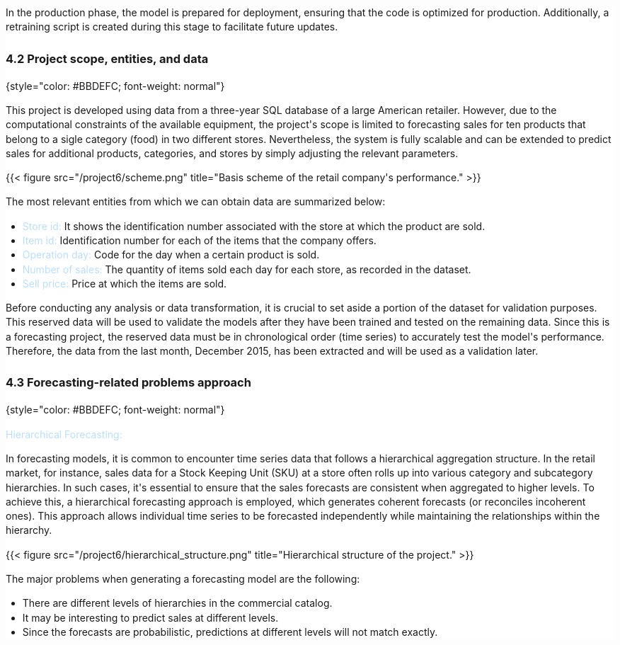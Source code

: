 In the production phase, the model is prepared for deployment, ensuring that the code is optimized for production. Additionally, a retraining script is created during this stage to facilitate future updates.

### 4.2 Project scope, entities, and data
{style="color: #BBDEFC; font-weight: normal"}

This project is developed using data from a three-year SQL database of a large American retailer. However, due to the computational constraints of the available equipment, the project's scope is limited to forecasting sales for ten products that belong to a sigle category (food) in two different stores. Nevertheless, the system is fully scalable and can be extended to predict sales for additional products, categories, and stores by simply adjusting the relevant parameters.

{{< figure src="/project6/scheme.png" title="Basis scheme of the retail company's performance." >}}

The most relevant entities from which we can obtain data are summarized below:

* <text style='color: #BBDEFC; font-weight: normal;'>Store id:</text> It shows the identification number associated with the store at which the product are sold.
* <text style='color: #BBDEFC; font-weight: normal;'>Item id:</text> Identification number for each of the items that the company offers.
* <text style='color: #BBDEFC; font-weight: normal;'>Operation day:</text> Code for the day when a certain product is sold.
* <text style='color: #BBDEFC; font-weight: normal;'>Number of sales:</text> The quantity of items sold each day for each store, as recorded in the dataset.
* <text style='color: #BBDEFC; font-weight: normal;'>Sell price:</text> Price at which the items are sold.

Before conducting any analysis or data transformation, it is crucial to set aside a portion of the dataset for validation purposes. This reserved data will be used to validate the models after they have been trained and tested on the remaining data. Since this is a forecasting project, the reserved data must be in chronological order (time series) to accurately test the model's performance. Therefore, the data from the last month, December 2015, has been extracted and will be used as a validation later.


### 4.3 Forecasting-related problems approach
{style="color: #BBDEFC; font-weight: normal"}

<text style='color: #BBDEFC; font-weight: normal;'>Hierarchical Forecasting:</text>

In forecasting models, it is common to encounter time series data that follows a hierarchical aggregation structure. In the retail market, for instance, sales data for a Stock Keeping Unit (SKU) at a store often rolls up into various category and subcategory hierarchies. In such cases, it's essential to ensure that the sales forecasts are consistent when aggregated to higher levels. To achieve this, a hierarchical forecasting approach is employed, which generates coherent forecasts (or reconciles incoherent ones). This approach allows individual time series to be forecasted independently while maintaining the relationships within the hierarchy.

{{< figure src="/project6/hierarchical_structure.png" title="Hierarchical structure of the project." >}}

The major problems when generating a forecasting model are the following:

* There are different levels of hierarchies in the commercial catalog.
* It may be interesting to predict sales at different levels.
* Since the forecasts are probabilistic, predictions at different levels will not match exactly.
